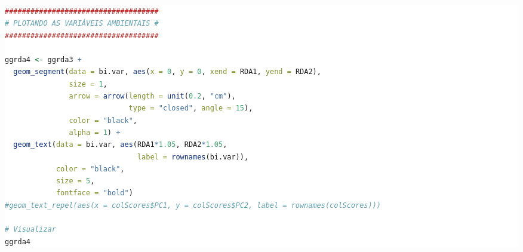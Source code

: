 

```R
####################################
# PLOTANDO AS VARIÁVEIS AMBIENTAIS #
####################################

ggrda4 <- ggrda3 +
  geom_segment(data = bi.var, aes(x = 0, y = 0, xend = RDA1, yend = RDA2),
               size = 1,
               arrow = arrow(length = unit(0.2, "cm"),
                             type = "closed", angle = 15),
               color = "black",
               alpha = 1) +
  geom_text(data = bi.var, aes(RDA1*1.05, RDA2*1.05,
                               label = rownames(bi.var)),
            color = "black",
            size = 5,
            fontface = "bold")
#geom_text_repel(aes(x = colScores$PC1, y = colScores$PC2, label = rownames(colScores)))

# Visualizar
ggrda4
```



